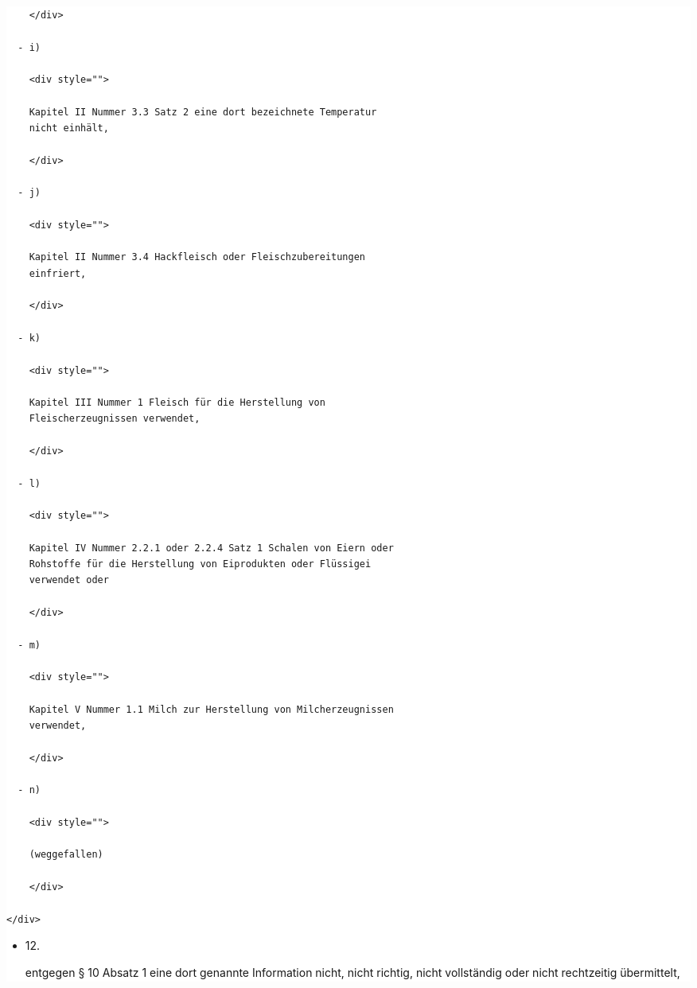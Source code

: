         </div>
    
      - i)
        
        <div style="">
        
        Kapitel II Nummer 3.3 Satz 2 eine dort bezeichnete Temperatur
        nicht einhält,
        
        </div>
    
      - j)
        
        <div style="">
        
        Kapitel II Nummer 3.4 Hackfleisch oder Fleischzubereitungen
        einfriert,
        
        </div>
    
      - k)
        
        <div style="">
        
        Kapitel III Nummer 1 Fleisch für die Herstellung von
        Fleischerzeugnissen verwendet,
        
        </div>
    
      - l)
        
        <div style="">
        
        Kapitel IV Nummer 2.2.1 oder 2.2.4 Satz 1 Schalen von Eiern oder
        Rohstoffe für die Herstellung von Eiprodukten oder Flüssigei
        verwendet oder
        
        </div>
    
      - m)
        
        <div style="">
        
        Kapitel V Nummer 1.1 Milch zur Herstellung von Milcherzeugnissen
        verwendet,
        
        </div>
    
      - n)
        
        <div style="">
        
        (weggefallen)
        
        </div>
    
    </div>

  - 12\.
    
    <div style="">
    
    entgegen § 10 Absatz 1 eine dort genannte Information nicht, nicht
    richtig, nicht vollständig oder nicht rechtzeitig übermittelt,
    